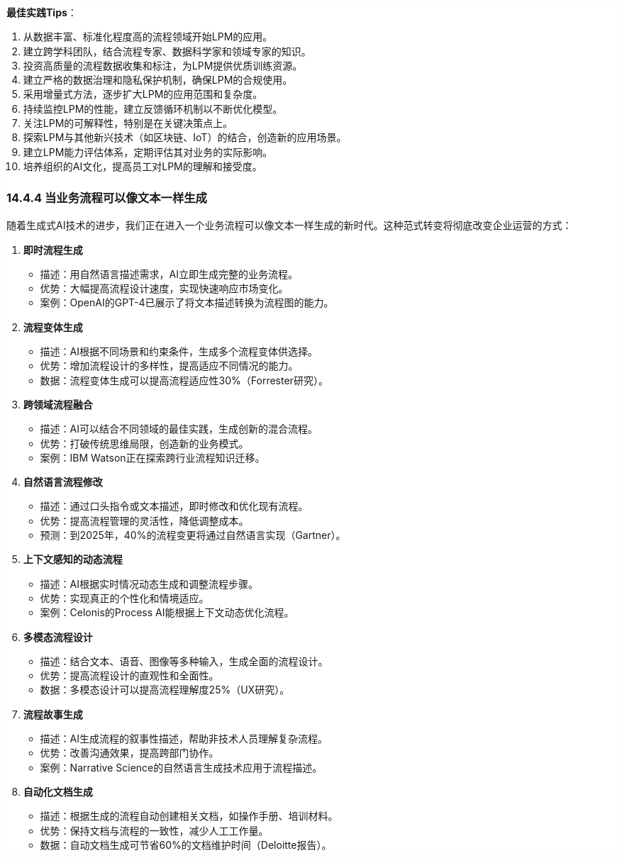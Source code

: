 **最佳实践Tips**：

1. 从数据丰富、标准化程度高的流程领域开始LPM的应用。
2. 建立跨学科团队，结合流程专家、数据科学家和领域专家的知识。
3. 投资高质量的流程数据收集和标注，为LPM提供优质训练资源。
4. 建立严格的数据治理和隐私保护机制，确保LPM的合规使用。
5. 采用增量式方法，逐步扩大LPM的应用范围和复杂度。
6. 持续监控LPM的性能，建立反馈循环机制以不断优化模型。
7. 关注LPM的可解释性，特别是在关键决策点上。
8. 探索LPM与其他新兴技术（如区块链、IoT）的结合，创造新的应用场景。
9. 建立LPM能力评估体系，定期评估其对业务的实际影响。
10. 培养组织的AI文化，提高员工对LPM的理解和接受度。

### 14.4.4 当业务流程可以像文本一样生成

随着生成式AI技术的进步，我们正在进入一个业务流程可以像文本一样生成的新时代。这种范式转变将彻底改变企业运营的方式：

1. **即时流程生成**
   
   - 描述：用自然语言描述需求，AI立即生成完整的业务流程。
   - 优势：大幅提高流程设计速度，实现快速响应市场变化。
   - 案例：OpenAI的GPT-4已展示了将文本描述转换为流程图的能力。
2. **流程变体生成**
   
   - 描述：AI根据不同场景和约束条件，生成多个流程变体供选择。
   - 优势：增加流程设计的多样性，提高适应不同情况的能力。
   - 数据：流程变体生成可以提高流程适应性30%（Forrester研究）。
3. **跨领域流程融合**
   
   - 描述：AI可以结合不同领域的最佳实践，生成创新的混合流程。
   - 优势：打破传统思维局限，创造新的业务模式。
   - 案例：IBM Watson正在探索跨行业流程知识迁移。
4. **自然语言流程修改**
   
   - 描述：通过口头指令或文本描述，即时修改和优化现有流程。
   - 优势：提高流程管理的灵活性，降低调整成本。
   - 预测：到2025年，40%的流程变更将通过自然语言实现（Gartner）。
5. **上下文感知的动态流程**
   
   - 描述：AI根据实时情况动态生成和调整流程步骤。
   - 优势：实现真正的个性化和情境适应。
   - 案例：Celonis的Process AI能根据上下文动态优化流程。
6. **多模态流程设计**
   
   - 描述：结合文本、语音、图像等多种输入，生成全面的流程设计。
   - 优势：提高流程设计的直观性和全面性。
   - 数据：多模态设计可以提高流程理解度25%（UX研究）。
7. **流程故事生成**
   
   - 描述：AI生成流程的叙事性描述，帮助非技术人员理解复杂流程。
   - 优势：改善沟通效果，提高跨部门协作。
   - 案例：Narrative Science的自然语言生成技术应用于流程描述。
8. **自动化文档生成**
   
   - 描述：根据生成的流程自动创建相关文档，如操作手册、培训材料。
   - 优势：保持文档与流程的一致性，减少人工工作量。
   - 数据：自动文档生成可节省60%的文档维护时间（Deloitte报告）。
